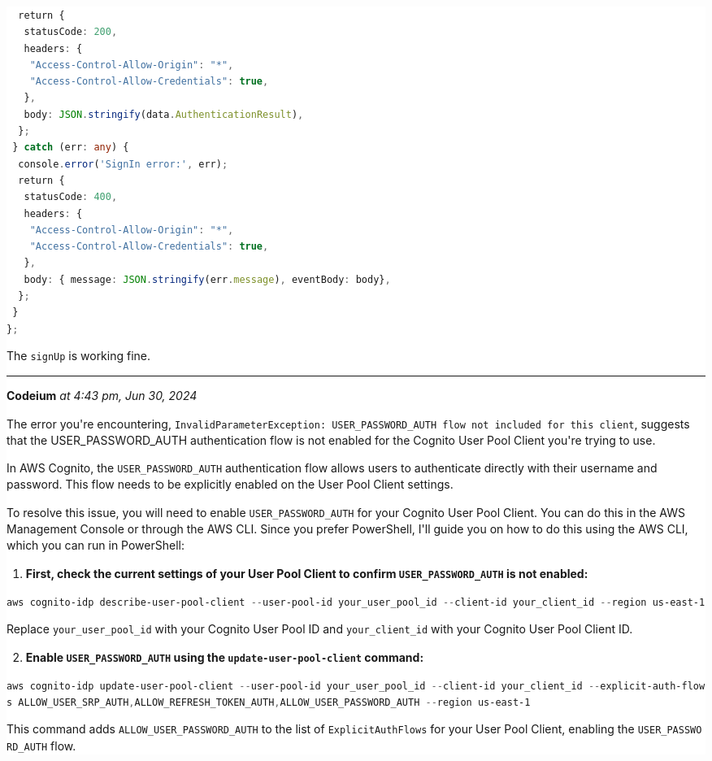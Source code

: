 ```ts
  return {
   statusCode: 200,
   headers: {
    "Access-Control-Allow-Origin": "*",
    "Access-Control-Allow-Credentials": true,
   },
   body: JSON.stringify(data.AuthenticationResult),
  };
 } catch (err: any) {
  console.error('SignIn error:', err);
  return {
   statusCode: 400,
   headers: {
    "Access-Control-Allow-Origin": "*",
    "Access-Control-Allow-Credentials": true,
   },
   body: { message: JSON.stringify(err.message), eventBody: body},
  };
 }
};
```

The `signUp` is working fine.

---

**Codeium** _at 4:43 pm, Jun 30, 2024_

The error you're encountering, `InvalidParameterException: USER_PASSWORD_AUTH flow not included for this client`, suggests that the USER_PASSWORD_AUTH authentication flow is not enabled for the Cognito User Pool Client you're trying to use.

In AWS Cognito, the `USER_PASSWORD_AUTH` authentication flow allows users to authenticate directly with their username and password. This flow needs to be explicitly enabled on the User Pool Client settings.

To resolve this issue, you will need to enable `USER_PASSWORD_AUTH` for your Cognito User Pool Client. You can do this in the AWS Management Console or through the AWS CLI. Since you prefer PowerShell, I'll guide you on how to do this using the AWS CLI, which you can run in PowerShell:

1. **First, check the current settings of your User Pool Client to confirm `USER_PASSWORD_AUTH` is not enabled:**
```powershell
aws cognito-idp describe-user-pool-client --user-pool-id your_user_pool_id --client-id your_client_id --region us-east-1
```
Replace `your_user_pool_id` with your Cognito User Pool ID and `your_client_id` with your Cognito User Pool Client ID.

2. **Enable `USER_PASSWORD_AUTH` using the `update-user-pool-client` command:**
```powershell
aws cognito-idp update-user-pool-client --user-pool-id your_user_pool_id --client-id your_client_id --explicit-auth-flows ALLOW_USER_SRP_AUTH,ALLOW_REFRESH_TOKEN_AUTH,ALLOW_USER_PASSWORD_AUTH --region us-east-1
```
This command adds `ALLOW_USER_PASSWORD_AUTH` to the list of `ExplicitAuthFlows` for your User Pool Client, enabling the `USER_PASSWORD_AUTH` flow.
